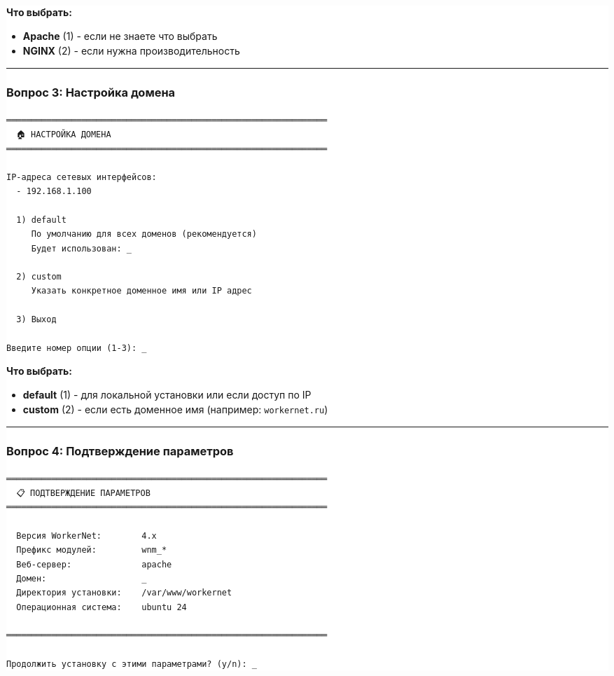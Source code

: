 ```
```

**Что выбрать:**
- **Apache** (1) - если не знаете что выбрать
- **NGINX** (2) - если нужна производительность

---

### Вопрос 3: Настройка домена

```
════════════════════════════════════════════════════════════════
  🏠 НАСТРОЙКА ДОМЕНА
════════════════════════════════════════════════════════════════

IP-адреса сетевых интерфейсов:
  - 192.168.1.100

  1) default
     По умолчанию для всех доменов (рекомендуется)
     Будет использован: _

  2) custom
     Указать конкретное доменное имя или IP адрес

  3) Выход

Введите номер опции (1-3): _
```

**Что выбрать:**
- **default** (1) - для локальной установки или если доступ по IP
- **custom** (2) - если есть доменное имя (например: `workernet.ru`)

---

### Вопрос 4: Подтверждение параметров

```
════════════════════════════════════════════════════════════════
  📋 ПОДТВЕРЖДЕНИЕ ПАРАМЕТРОВ
════════════════════════════════════════════════════════════════

  Версия WorkerNet:        4.x
  Префикс модулей:         wnm_*
  Веб-сервер:              apache
  Домен:                   _
  Директория установки:    /var/www/workernet
  Операционная система:    ubuntu 24

════════════════════════════════════════════════════════════════

Продолжить установку с этими параметрами? (y/n): _
```
